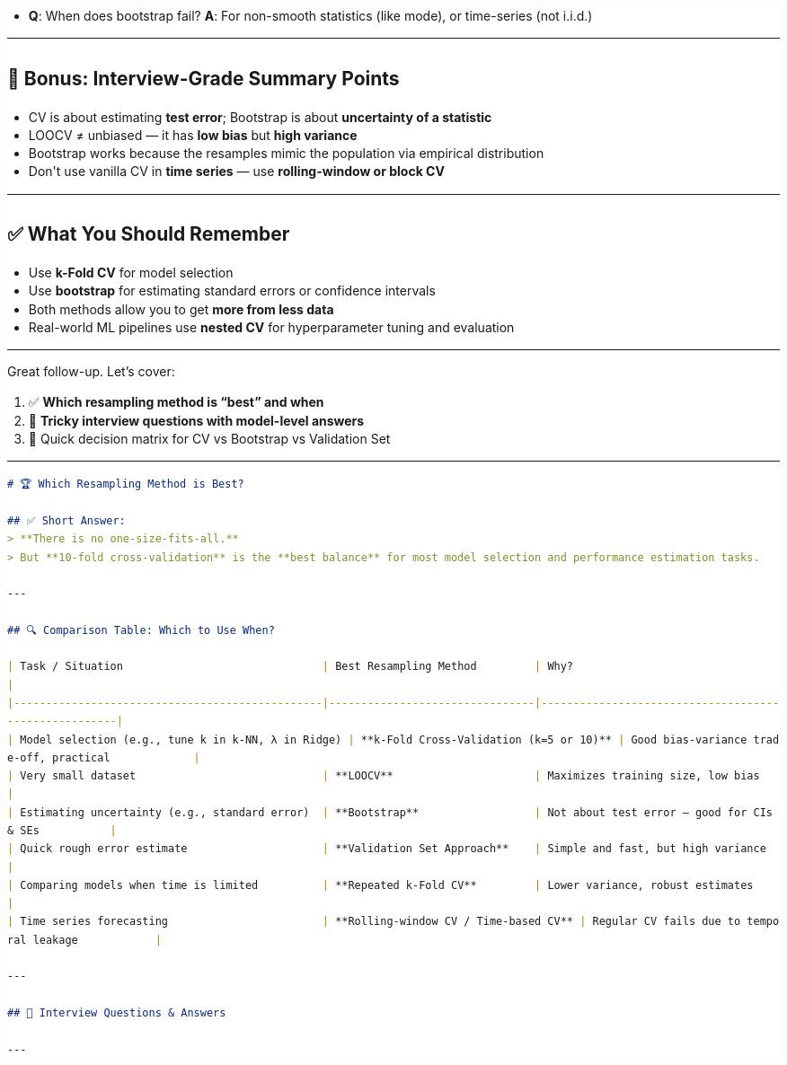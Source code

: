 * **Q**: When does bootstrap fail?
  **A**: For non-smooth statistics (like mode), or time-series (not i.i.d.)

---

## 🧠 Bonus: Interview-Grade Summary Points

* CV is about estimating **test error**; Bootstrap is about **uncertainty of a statistic**
* LOOCV ≠ unbiased — it has **low bias** but **high variance**
* Bootstrap works because the resamples mimic the population via empirical distribution
* Don't use vanilla CV in **time series** — use **rolling-window or block CV**

---

## ✅ What You Should Remember

* Use **k-Fold CV** for model selection
* Use **bootstrap** for estimating standard errors or confidence intervals
* Both methods allow you to get **more from less data**
* Real-world ML pipelines use **nested CV** for hyperparameter tuning and evaluation

---

Great follow-up. Let’s cover:

1. ✅ **Which resampling method is “best” and when**
2. 🧠 **Tricky interview questions with model-level answers**
3. 🎯 Quick decision matrix for CV vs Bootstrap vs Validation Set

---

```markdown
# 🏆 Which Resampling Method is Best?

## ✅ Short Answer:
> **There is no one-size-fits-all.**  
> But **10-fold cross-validation** is the **best balance** for most model selection and performance estimation tasks.

---

## 🔍 Comparison Table: Which to Use When?

| Task / Situation                               | Best Resampling Method         | Why?                                                 |
|------------------------------------------------|--------------------------------|------------------------------------------------------|
| Model selection (e.g., tune k in k-NN, λ in Ridge) | **k-Fold Cross-Validation (k=5 or 10)** | Good bias-variance trade-off, practical             |
| Very small dataset                             | **LOOCV**                      | Maximizes training size, low bias                   |
| Estimating uncertainty (e.g., standard error)  | **Bootstrap**                  | Not about test error — good for CIs & SEs           |
| Quick rough error estimate                     | **Validation Set Approach**    | Simple and fast, but high variance                  |
| Comparing models when time is limited          | **Repeated k-Fold CV**         | Lower variance, robust estimates                    |
| Time series forecasting                        | **Rolling-window CV / Time-based CV** | Regular CV fails due to temporal leakage            |

---

## 🧠 Interview Questions & Answers

---

```